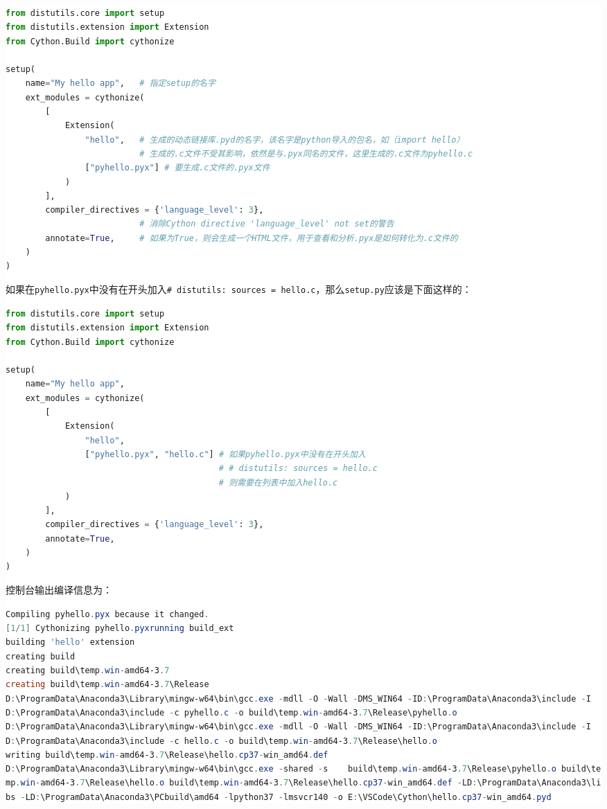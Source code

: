    ```python
   from distutils.core import setup
   from distutils.extension import Extension
   from Cython.Build import cythonize
   
   setup(
       name="My hello app",   # 指定setup的名字
       ext_modules = cythonize(
           [
               Extension(
                   "hello",   # 生成的动态链接库.pyd的名字，该名字是python导入的包名，如（import hello）
                              # 生成的.c文件不受其影响，依然是与.pyx同名的文件，这里生成的.c文件为pyhello.c
                   ["pyhello.pyx"] # 要生成.c文件的.pyx文件
               )
           ],
           compiler_directives = {'language_level': 3}, 
                              # 消除Cython directive 'language_level' not set的警告
           annotate=True,     # 如果为True，则会生成一个HTML文件，用于查看和分析.pyx是如何转化为.c文件的
       )
   )
   ```

   如果在`pyhello.pyx`中没有在开头加入`# distutils: sources = hello.c`，那么`setup.py`应该是下面这样的：
   
   ```python
   from distutils.core import setup
   from distutils.extension import Extension
   from Cython.Build import cythonize
   
   setup(
       name="My hello app",
       ext_modules = cythonize(
           [
               Extension(
                   "hello",
                   ["pyhello.pyx", "hello.c"] # 如果pyhello.pyx中没有在开头加入
                                              # # distutils: sources = hello.c
                                              # 则需要在列表中加入hello.c
               )
           ],
           compiler_directives = {'language_level': 3}, 
           annotate=True,
       )
   )
   ```

   控制台输出编译信息为：

   ```powershell
   Compiling pyhello.pyx because it changed.
   [1/1] Cythonizing pyhello.pyxrunning build_ext
   building 'hello' extension
   creating build
   creating build\temp.win-amd64-3.7
   creating build\temp.win-amd64-3.7\Release
   D:\ProgramData\Anaconda3\Library\mingw-w64\bin\gcc.exe -mdll -O -Wall -DMS_WIN64 -ID:\ProgramData\Anaconda3\include -ID:\ProgramData\Anaconda3\include -c pyhello.c -o build\temp.win-amd64-3.7\Release\pyhello.o
   D:\ProgramData\Anaconda3\Library\mingw-w64\bin\gcc.exe -mdll -O -Wall -DMS_WIN64 -ID:\ProgramData\Anaconda3\include -ID:\ProgramData\Anaconda3\include -c hello.c -o build\temp.win-amd64-3.7\Release\hello.o
   writing build\temp.win-amd64-3.7\Release\hello.cp37-win_amd64.def
   D:\ProgramData\Anaconda3\Library\mingw-w64\bin\gcc.exe -shared -s    build\temp.win-amd64-3.7\Release\pyhello.o build\temp.win-amd64-3.7\Release\hello.o build\temp.win-amd64-3.7\Release\hello.cp37-win_amd64.def -LD:\ProgramData\Anaconda3\libs -LD:\ProgramData\Anaconda3\PCbuild\amd64 -lpython37 -lmsvcr140 -o E:\VSCode\Cython\hello.cp37-win_amd64.pyd
   ```